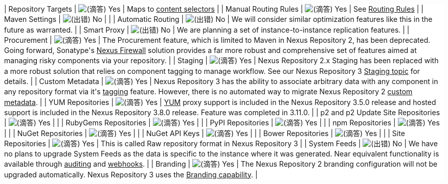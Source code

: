 | Repository Targets                        | ![(滴答)](https://help.sonatype.com/s/-scv42a/8703/51k4y0/_/images/icons/emoticons/check.svg) Yes | Maps to [content selectors](https://help.sonatype.com/repomanager3/nexus-repository-administration/repository-management#RepositoryManagement-ContentSelectors) |
| Manual Routing Rules                      | ![(滴答)](https://help.sonatype.com/s/-scv42a/8703/51k4y0/_/images/icons/emoticons/check.svg) Yes | See [Routing Rules](https://help.sonatype.com/repomanager3/nexus-repository-administration/repository-management/routing-rules) |
| Maven Settings                            | ![(出错)](https://help.sonatype.com/s/-scv42a/8703/51k4y0/_/images/icons/emoticons/error.svg) No |                                                              |
| Automatic Routing                         | ![(出错)](https://help.sonatype.com/s/-scv42a/8703/51k4y0/_/images/icons/emoticons/error.svg) No | We will consider similar optimization features like this in the future as warranted. |
| Smart Proxy                               | ![(出错)](https://help.sonatype.com/s/-scv42a/8703/51k4y0/_/images/icons/emoticons/error.svg) No | We are planning a set of instance-to-instance replication features. |
| Procurement                               | ![(滴答)](https://help.sonatype.com/s/-scv42a/8703/51k4y0/_/images/icons/emoticons/check.svg) Yes | The Procurement feature, which is limited to Maven in Nexus Repository 2, has been deprecated. Going forward, Sonatype's [Nexus Firewall](https://www.sonatype.com/nexus-firewall) solution provides a far more robust and comprehensive set of features aimed at managing risky components via your repository. |
| Staging                                   | ![(滴答)](https://help.sonatype.com/s/-scv42a/8703/51k4y0/_/images/icons/emoticons/check.svg) Yes | Nexus Repository 2.x Staging has been replaced with a more robust solution that relies on  component tagging to manage workflow. See our Nexus Repository 3 [Staging topic](https://help.sonatype.com/repomanager3/nexus-repository-administration/staging) for details. |
| Custom Metadata                           | ![(滴答)](https://help.sonatype.com/s/-scv42a/8703/51k4y0/_/images/icons/emoticons/check.svg) Yes | Nexus Repository 3 has the ability to associate arbitrary data with any component in any repository format via it's [tagging](https://help.sonatype.com/repomanager3/nexus-repository-administration/tagging) feature. However, there is no automated way to migrate Nexus Repository 2 [custom metadata](https://support.sonatype.com/hc/en-us/articles/213465338-How-can-I-add-additional-metadata-to-an-artifact-stored-in-Nexus-?_ga=2.262676298.717644679.1669834604-291822469.1668525051). |
| YUM Repositories                          | ![(滴答)](https://help.sonatype.com/s/-scv42a/8703/51k4y0/_/images/icons/emoticons/check.svg) Yes | [YUM](https://help.sonatype.com/repomanager3/nexus-repository-administration/formats/yum-repositories) proxy support is included in the Nexus Repository   3.5.0 release and hosted support is included in the Nexus Repository 3.8.0 release. Feature was completed in 3.11.0. |
| p2 and p2 Update Site Repositories        | ![(滴答)](https://help.sonatype.com/s/-scv42a/8703/51k4y0/_/images/icons/emoticons/check.svg) Yes |                                                              |
| RubyGems Repositories                     | ![(滴答)](https://help.sonatype.com/s/-scv42a/8703/51k4y0/_/images/icons/emoticons/check.svg) Yes |                                                              |
| PyPI Repositories                         | ![(滴答)](https://help.sonatype.com/s/-scv42a/8703/51k4y0/_/images/icons/emoticons/check.svg) Yes |                                                              |
| npm Repositories                          | ![(滴答)](https://help.sonatype.com/s/-scv42a/8703/51k4y0/_/images/icons/emoticons/check.svg) Yes |                                                              |
| NuGet Repositories                        | ![(滴答)](https://help.sonatype.com/s/-scv42a/8703/51k4y0/_/images/icons/emoticons/check.svg) Yes |                                                              |
| NuGet API Keys                            | ![(滴答)](https://help.sonatype.com/s/-scv42a/8703/51k4y0/_/images/icons/emoticons/check.svg) Yes |                                                              |
| Bower Repositories                        | ![(滴答)](https://help.sonatype.com/s/-scv42a/8703/51k4y0/_/images/icons/emoticons/check.svg) Yes |                                                              |
| Site Repositories                         | ![(滴答)](https://help.sonatype.com/s/-scv42a/8703/51k4y0/_/images/icons/emoticons/check.svg) Yes | This is called Raw repository format in Nexus Repository 3   |
| System Feeds                              | ![(出错)](https://help.sonatype.com/s/-scv42a/8703/51k4y0/_/images/icons/emoticons/error.svg) No | We have no plans to upgrade System Feeds as the data is specific to the  instance where it was generated. Near equivalent functionality is  available through [auditing](https://help.sonatype.com/repomanager3/nexus-repository-administration/auditing) and [webhooks](https://help.sonatype.com/repomanager3/integrations/webhooks). |
| Branding                                  | ![(滴答)](https://help.sonatype.com/s/-scv42a/8703/51k4y0/_/images/icons/emoticons/check.svg) Yes | The Nexus Repository  2 branding configuration will not be upgraded automatically. Nexus Repository 3 uses the [Branding capability](https://help.sonatype.com/repomanager3/nexus-repository-administration/capabilities/branding-capability). |